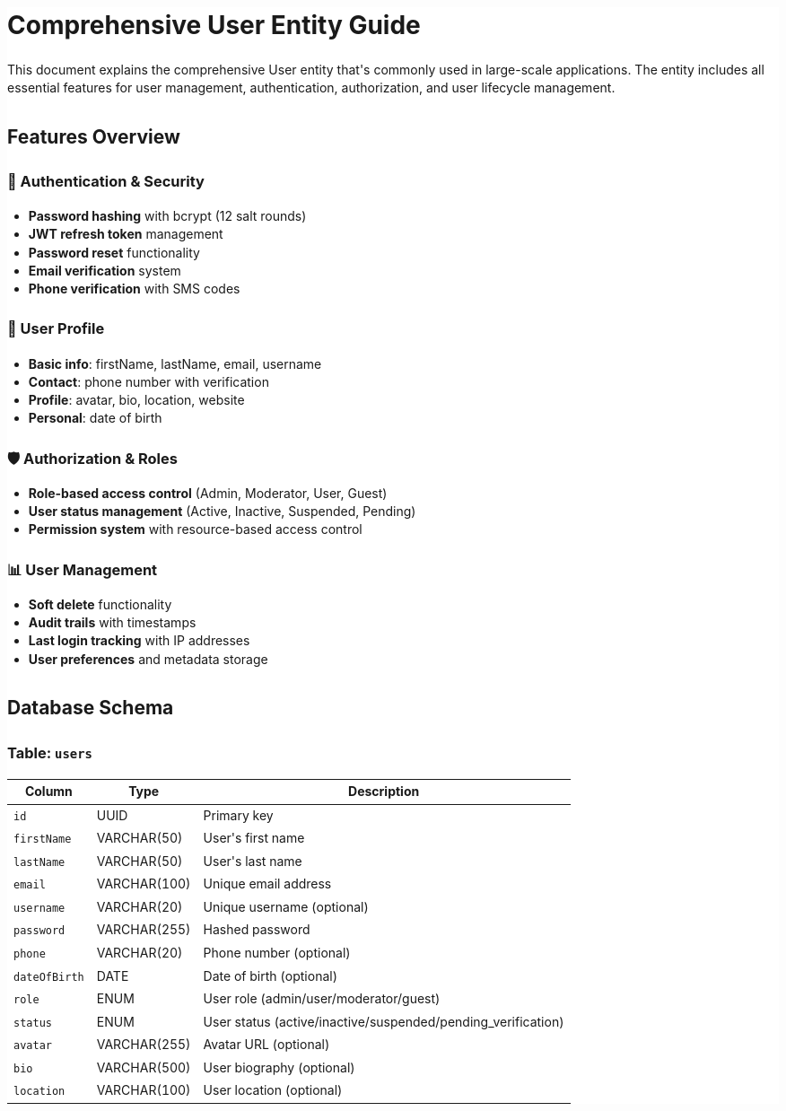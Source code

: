 # Comprehensive User Entity Guide

This document explains the comprehensive User entity that's commonly used in large-scale applications. The entity includes all essential features for user management, authentication, authorization, and user lifecycle management.

## Features Overview

### 🔐 Authentication & Security
- **Password hashing** with bcrypt (12 salt rounds)
- **JWT refresh token** management
- **Password reset** functionality
- **Email verification** system
- **Phone verification** with SMS codes

### 👤 User Profile
- **Basic info**: firstName, lastName, email, username
- **Contact**: phone number with verification
- **Profile**: avatar, bio, location, website
- **Personal**: date of birth

### 🛡️ Authorization & Roles
- **Role-based access control** (Admin, Moderator, User, Guest)
- **User status management** (Active, Inactive, Suspended, Pending)
- **Permission system** with resource-based access control

### 📊 User Management
- **Soft delete** functionality
- **Audit trails** with timestamps
- **Last login tracking** with IP addresses
- **User preferences** and metadata storage

## Database Schema

### Table: `users`

| Column | Type | Description |
|--------|------|-------------|
| `id` | UUID | Primary key |
| `firstName` | VARCHAR(50) | User's first name |
| `lastName` | VARCHAR(50) | User's last name |
| `email` | VARCHAR(100) | Unique email address |
| `username` | VARCHAR(20) | Unique username (optional) |
| `password` | VARCHAR(255) | Hashed password |
| `phone` | VARCHAR(20) | Phone number (optional) |
| `dateOfBirth` | DATE | Date of birth (optional) |
| `role` | ENUM | User role (admin/user/moderator/guest) |
| `status` | ENUM | User status (active/inactive/suspended/pending_verification) |
| `avatar` | VARCHAR(255) | Avatar URL (optional) |
| `bio` | VARCHAR(500) | User biography (optional) |
| `location` | VARCHAR(100) | User location (optional) |